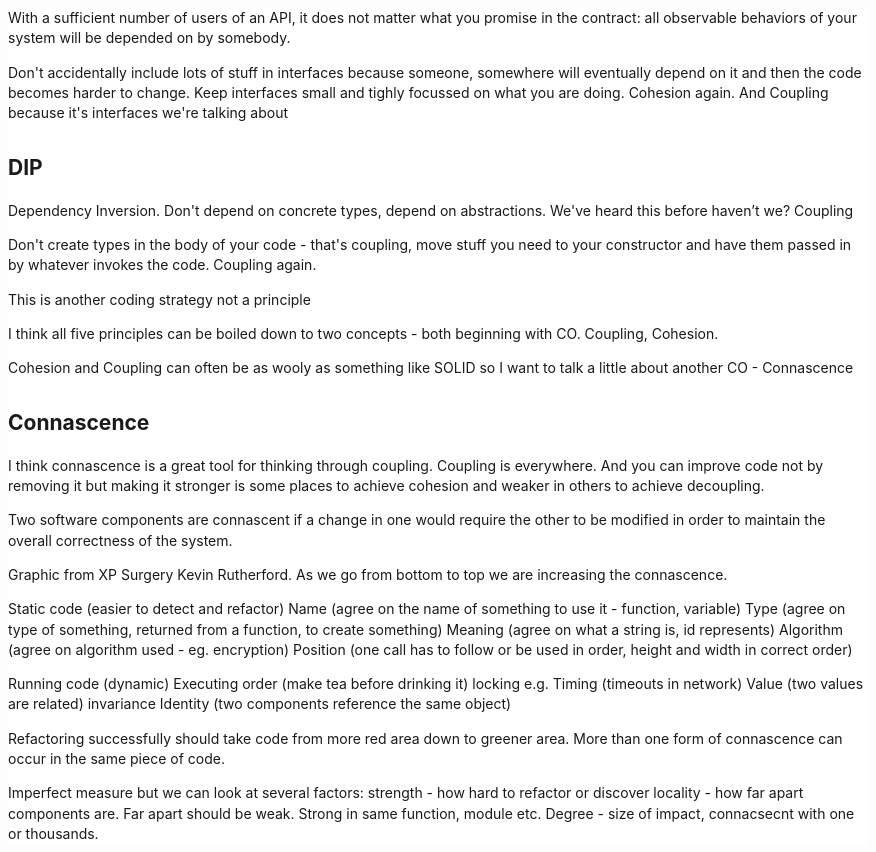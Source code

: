 With a sufficient number of users of an API,
it does not matter what you promise in the contract:
all observable behaviors of your system
will be depended on by somebody.

Don't accidentally include lots of stuff in interfaces because someone, somewhere will eventually depend on it and then the code becomes harder to change. Keep interfaces small and tighly focussed on what you are doing. Cohesion again. And Coupling because it's interfaces we're talking about 


## DIP 

Dependency Inversion. Don't depend on concrete types, depend on abstractions. We've heard this before haven’t we? Coupling

Don't create types in the body of your code - that's coupling, move stuff you need to your constructor and have them passed in by whatever invokes the code. Coupling again.

This is another coding strategy not a principle

I think all five principles can be boiled down to two concepts - both beginning with CO. Coupling, Cohesion. 

Cohesion and Coupling can often be as wooly as something like SOLID so I want to talk a little about another CO - Connascence


## Connascence

I think connascence is a great tool for thinking through coupling. Coupling is everywhere. And you can improve code not by removing it but making it stronger is some places to achieve cohesion and weaker in others to achieve decoupling. 

Two software components are connascent if a change in one would require the other to be modified in order to maintain the overall correctness of the system.

Graphic from XP Surgery Kevin Rutherford. As we go from bottom to top 
we are increasing the connascence.

Static code (easier to detect and refactor)
Name (agree on the name of something to use it - function, variable)
Type (agree on type of something, returned from a function, to create something)
Meaning (agree on what a string is, id represents)
Algorithm (agree on algorithm used - eg. encryption)
Position (one call has to follow or be used in order, height and width in correct order)

Running code (dynamic)
Executing order (make tea before drinking it) locking e.g.
Timing (timeouts in network)
Value (two values are related) invariance
Identity (two components reference the same object)

Refactoring successfully should take code from more red area down to greener area. More than one form of connascence can occur in the same piece of code.

Imperfect measure but we can look at several factors:
strength - how hard to refactor or discover
locality - how far apart components are. Far apart should be weak. Strong in same function, module etc. 
Degree - size of impact, connacsecnt with one or thousands.
